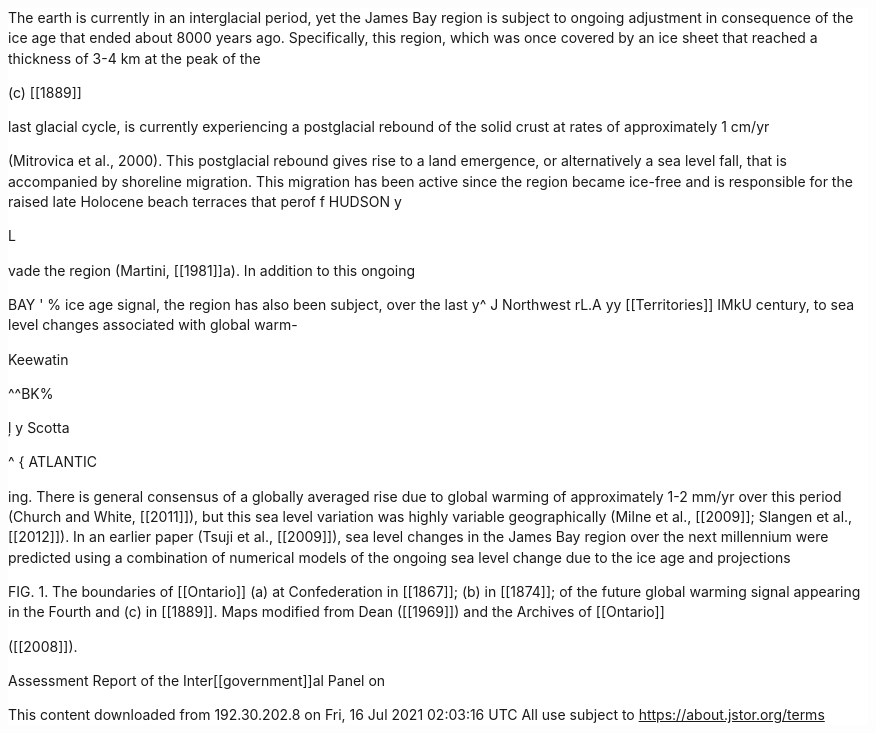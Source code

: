 The earth is currently in an interglacial period, yet the
James Bay region is subject to ongoing adjustment in consequence of the ice age that ended about 8000 years ago.
Specifically, this region, which was once covered by an ice
sheet that reached a thickness of 3-4 km at the peak of the

(c) [[1889]]

last glacial cycle, is currently experiencing a postglacial
rebound of the solid crust at rates of approximately 1 cm/yr

(Mitrovica et al., 2000). This postglacial rebound gives rise
to a land emergence, or alternatively a sea level fall, that
is accompanied by shoreline migration. This migration has
been active since the region became ice-free and is responsible for the raised late Holocene beach terraces that perof f HUDSON y

L

vade the region (Martini, [[1981]]a). In addition to this ongoing

BAY ' %
ice age signal, the region has also been subject, over the last
y^ J Northwest
rL.A
yy
[[Territories]]
IMkU
century, to sea level changes
associated with global warm-

Keewatin

^^BK%

ļ y Scotta

^ { ATLANTIC

ing. There is general consensus of a globally averaged rise
due to global warming of approximately 1-2 mm/yr over
this period (Church and White, [[2011]]), but this sea level
variation was highly variable geographically (Milne et al.,
[[2009]]; Slangen et al., [[2012]]).
In an earlier paper (Tsuji et al., [[2009]]), sea level changes
in the James Bay region over the next millennium were
predicted using a combination of numerical models of the
ongoing sea level change due to the ice age and projections

FIG. 1. The boundaries of [[Ontario]] (a) at Confederation in [[1867]]; (b) in [[1874]];
of the future global warming signal appearing in the Fourth
and (c) in [[1889]]. Maps modified from Dean ([[1969]]) and the Archives of [[Ontario]]

([[2008]]).

Assessment Report of the Inter[[government]]al Panel on

This content downloaded from
192.30.202.8 on Fri, 16 Jul 2021 02:03:16 UTC
All use subject to https://about.jstor.org/terms
